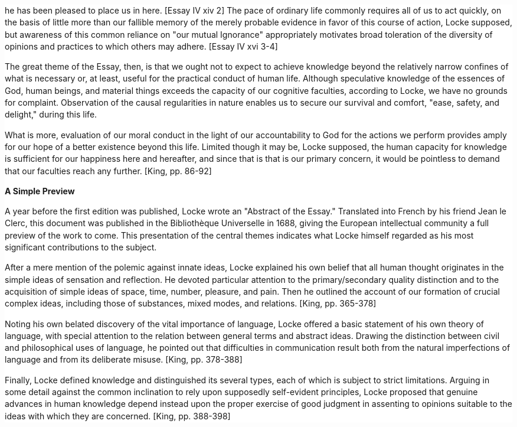 he has been pleased to place us in here. [Essay IV xiv 2] The pace of
ordinary life commonly requires all of us to act quickly, on the basis
of little more than our fallible memory of the merely probable evidence
in favor of this course of action, Locke supposed, but awareness of this
common reliance on "our mutual Ignorance" appropriately motivates broad
toleration of the diversity of opinions and practices to which others
may adhere. [Essay IV xvi 3-4]

The great theme of the Essay, then, is that we ought not to expect to
achieve knowledge beyond the relatively narrow confines of what is
necessary or, at least, useful for the practical conduct of human life.
Although speculative knowledge of the essences of God, human beings, and
material things exceeds the capacity of our cognitive faculties,
according to Locke, we have no grounds for complaint. Observation of the
causal regularities in nature enables us to secure our survival and
comfort, "ease, safety, and delight," during this life.

What is more, evaluation of our moral conduct in the light of our
accountability to God for the actions we perform provides amply for our
hope of a better existence beyond this life. Limited though it may be,
Locke supposed, the human capacity for knowledge is sufficient for our
happiness here and hereafter, and since that is that is our primary
concern, it would be pointless to demand that our faculties reach any
further. [King, pp. 86-92]


**A Simple Preview**

A year before the first edition was published, Locke wrote an "Abstract
of the Essay." Translated into French by his friend Jean le Clerc, this
document was published in the Bibliothèque Universelle in 1688, giving
the European intellectual community a full preview of the work to come.
This presentation of the central themes indicates what Locke himself
regarded as his most significant contributions to the subject.

After a mere mention of the polemic against innate ideas, Locke
explained his own belief that all human thought originates in the simple
ideas of sensation and reflection. He devoted particular attention to
the primary/secondary quality distinction and to the acquisition of
simple ideas of space, time, number, pleasure, and pain. Then he
outlined the account of our formation of crucial complex ideas,
including those of substances, mixed modes, and relations. [King, pp.
365-378]

Noting his own belated discovery of the vital importance of language,
Locke offered a basic statement of his own theory of language, with
special attention to the relation between general terms and abstract
ideas. Drawing the distinction between civil and philosophical uses of
language, he pointed out that difficulties in communication result both
from the natural imperfections of language and from its deliberate
misuse. [King, pp. 378-388]

Finally, Locke defined knowledge and distinguished its several types,
each of which is subject to strict limitations. Arguing in some detail
against the common inclination to rely upon supposedly self-evident
principles, Locke proposed that genuine advances in human knowledge
depend instead upon the proper exercise of good judgment in assenting to
opinions suitable to the ideas with which they are concerned. [King, pp.
388-398]
